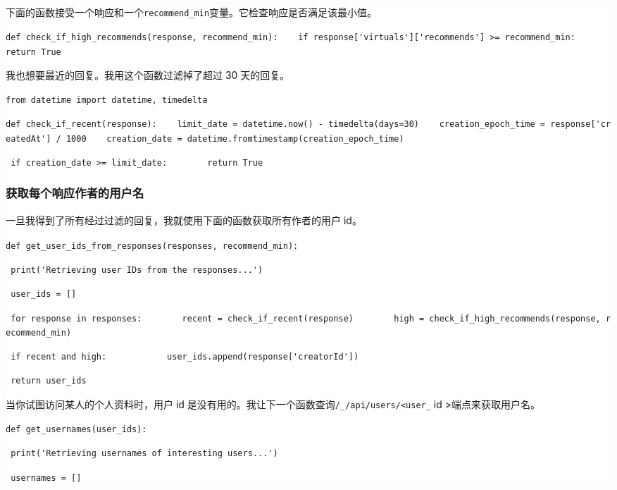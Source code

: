 下面的函数接受一个响应和一个`recommend_min`变量。它检查响应是否满足该最小值。

```
def check_if_high_recommends(response, recommend_min):    if response['virtuals']['recommends'] >= recommend_min:        return True
```

我也想要最近的回复。我用这个函数过滤掉了超过 30 天的回复。

```
from datetime import datetime, timedelta
```

```
def check_if_recent(response):    limit_date = datetime.now() - timedelta(days=30)    creation_epoch_time = response['createdAt'] / 1000    creation_date = datetime.fromtimestamp(creation_epoch_time)
```

```
 if creation_date >= limit_date:        return True
```

### 获取每个响应作者的用户名

一旦我得到了所有经过过滤的回复，我就使用下面的函数获取所有作者的用户 id。

```
def get_user_ids_from_responses(responses, recommend_min):
```

```
 print('Retrieving user IDs from the responses...')
```

```
 user_ids = []
```

```
 for response in responses:        recent = check_if_recent(response)        high = check_if_high_recommends(response, recommend_min)
```

```
 if recent and high:            user_ids.append(response['creatorId'])
```

```
 return user_ids
```

当你试图访问某人的个人资料时，用户 id 是没有用的。我让下一个函数查询`/_/api/users/<user_` id >端点来获取用户名。

```
def get_usernames(user_ids):
```

```
 print('Retrieving usernames of interesting users...')
```

```
 usernames = []
```
